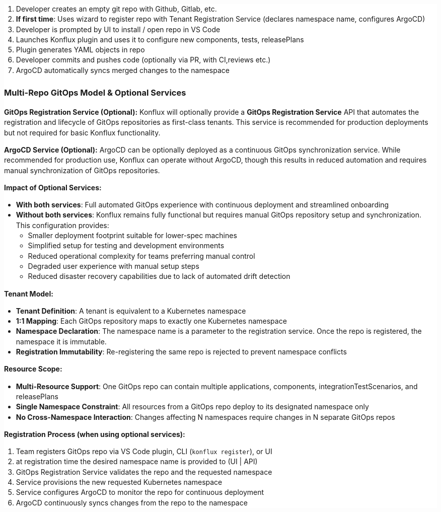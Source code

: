 1. Developer creates an empty git repo with Github, Gitlab, etc.
4. **If first time**: Uses wizard to register repo with Tenant Registration Service (declares namespace name, configures ArgoCD)
5. Developer is prompted by UI to install / open repo in VS Code
3. Launches Konflux plugin and uses it to configure new components, tests, releasePlans
6. Plugin generates YAML objects in repo
7. Developer commits and pushes code (optionally via PR, with CI,reviews etc.)
9. ArgoCD automatically syncs merged changes to the namespace

### Multi-Repo GitOps Model & Optional Services

**GitOps Registration Service (Optional):**
Konflux will optionally provide a **GitOps Registration Service** API that automates the registration and lifecycle of GitOps repositories as first-class tenants. This service is recommended for production deployments but not required for basic Konflux functionality.

**ArgoCD Service (Optional):**
ArgoCD can be optionally deployed as a continuous GitOps synchronization service. While recommended for production use, Konflux can operate without ArgoCD, though this results in reduced automation and requires manual synchronization of GitOps repositories.

**Impact of Optional Services:**
- **With both services**: Full automated GitOps experience with continuous deployment and streamlined onboarding
- **Without both services**: Konflux remains fully functional but requires manual GitOps repository setup and synchronization. This configuration provides:
  - Smaller deployment footprint suitable for lower-spec machines
  - Simplified setup for testing and development environments  
  - Reduced operational complexity for teams preferring manual control
  - Degraded user experience with manual setup steps
  - Reduced disaster recovery capabilities due to lack of automated drift detection

**Tenant Model:**
- **Tenant Definition**: A tenant is equivalent to a Kubernetes namespace
- **1:1 Mapping**: Each GitOps repository maps to exactly one Kubernetes namespace
- **Namespace Declaration**: The namespace name is a parameter to the registration service. Once the repo is registered, the namespace it is immutable.
- **Registration Immutability**: Re-registering the same repo is rejected to prevent namespace conflicts

**Resource Scope:**
- **Multi-Resource Support**: One GitOps repo can contain multiple applications, components, integrationTestScenarios, and releasePlans
- **Single Namespace Constraint**: All resources from a GitOps repo deploy to its designated namespace only
- **No Cross-Namespace Interaction**: Changes affecting N namespaces require changes in N separate GitOps repos

**Registration Process (when using optional services):**
1. Team registers GitOps repo via VS Code plugin, CLI (`konflux register`), or UI
2. at registration time the desired namespace name is provided to (UI | API)
3. GitOps Registration Service validates the repo and the requested namespace
4. Service provisions the new requested Kubernetes namespace
6. Service configures ArgoCD to monitor the repo for continuous deployment
7. ArgoCD continuously syncs changes from the repo to the namespace
